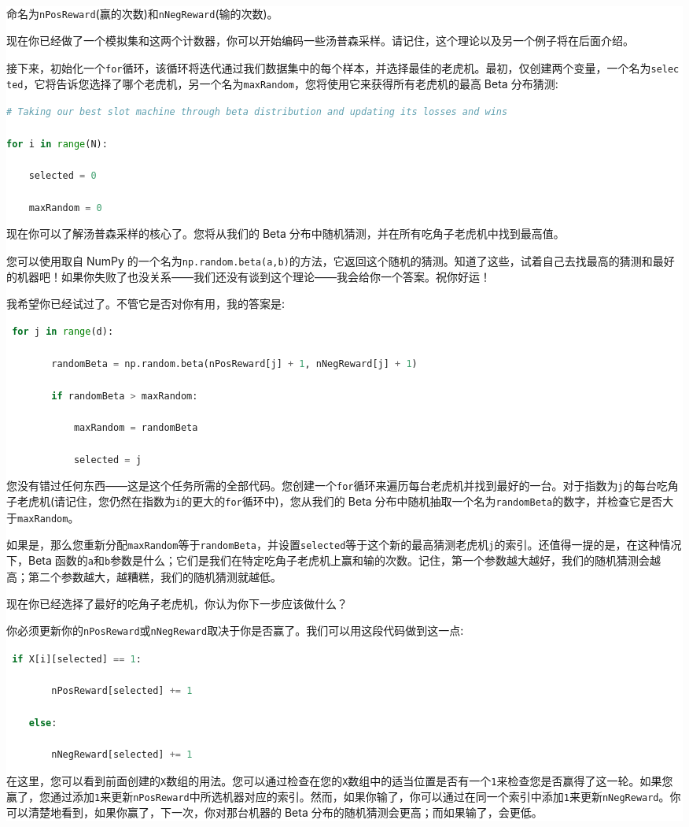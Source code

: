 命名为`nPosReward`(赢的次数)和`nNegReward`(输的次数)。

现在你已经做了一个模拟集和这两个计数器，你可以开始编码一些汤普森采样。请记住，这个理论以及另一个例子将在后面介绍。

接下来，初始化一个`for`循环，该循环将迭代通过我们数据集中的每个样本，并选择最佳的老虎机。最初，仅创建两个变量，一个名为`selected`，它将告诉您选择了哪个老虎机，另一个名为`maxRandom`，您将使用它来获得所有老虎机的最高 Beta 分布猜测:

```py
# Taking our best slot machine through beta distribution and updating its losses and wins

for i in range(N):

    selected = 0

    maxRandom = 0 
```

现在你可以了解汤普森采样的核心了。您将从我们的 Beta 分布中随机猜测，并在所有吃角子老虎机中找到最高值。

您可以使用取自 NumPy 的一个名为`np.random.beta(a,b)`的方法，它返回这个随机的猜测。知道了这些，试着自己去找最高的猜测和最好的机器吧！如果你失败了也没关系——我们还没有谈到这个理论——我会给你一个答案。祝你好运！

我希望你已经试过了。不管它是否对你有用，我的答案是:

```py
 for j in range(d):

        randomBeta = np.random.beta(nPosReward[j] + 1, nNegReward[j] + 1)

        if randomBeta > maxRandom:

            maxRandom = randomBeta

            selected = j 
```

您没有错过任何东西——这是这个任务所需的全部代码。您创建一个`for`循环来遍历每台老虎机并找到最好的一台。对于指数为`j`的每台吃角子老虎机(请记住，您仍然在指数为`i`的更大的`for`循环中)，您从我们的 Beta 分布中随机抽取一个名为`randomBeta`的数字，并检查它是否大于`maxRandom`。

如果是，那么您重新分配`maxRandom`等于`randomBeta`，并设置`selected`等于这个新的最高猜测老虎机`j`的索引。还值得一提的是，在这种情况下，Beta 函数的`a`和`b`参数是什么；它们是我们在特定吃角子老虎机上赢和输的次数。记住，第一个参数越大越好，我们的随机猜测会越高；第二个参数越大，越糟糕，我们的随机猜测就越低。

现在你已经选择了最好的吃角子老虎机，你认为你下一步应该做什么？

你必须更新你的`nPosReward`或`nNegReward`取决于你是否赢了。我们可以用这段代码做到这一点:

```py
 if X[i][selected] == 1:

        nPosReward[selected] += 1

    else:

        nNegReward[selected] += 1 
```

在这里，您可以看到前面创建的`X`数组的用法。您可以通过检查在您的`X`数组中的适当位置是否有一个`1`来检查您是否赢得了这一轮。如果您赢了，您通过添加`1`来更新`nPosReward`中所选机器对应的索引。然而，如果你输了，你可以通过在同一个索引中添加`1`来更新`nNegReward`。你可以清楚地看到，如果你赢了，下一次，你对那台机器的 Beta 分布的随机猜测会更高；而如果输了，会更低。
